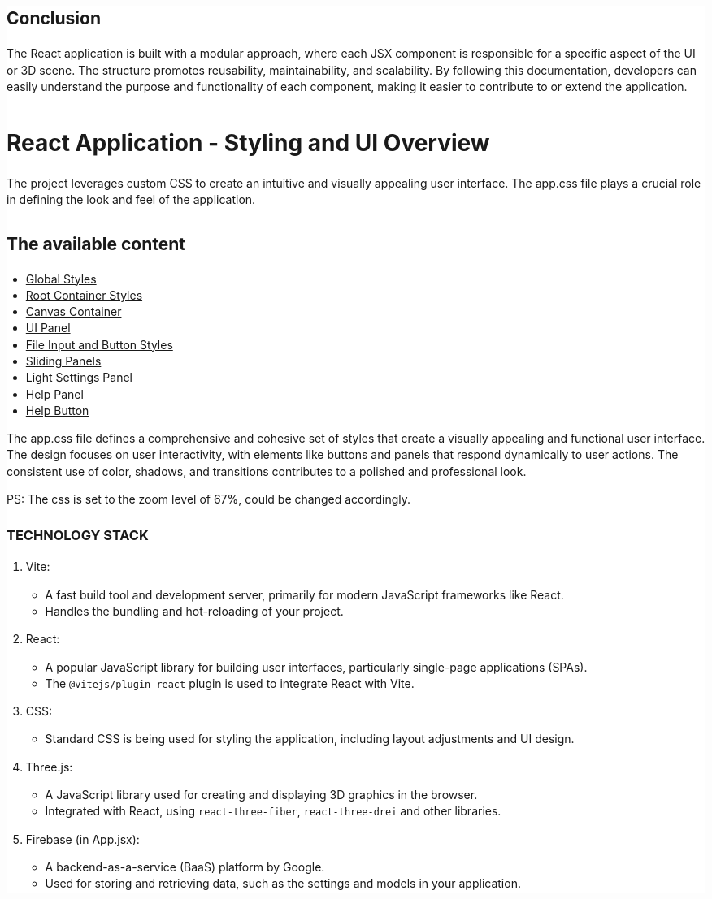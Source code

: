 ## Conclusion

The React application is built with a modular approach, where each JSX component is responsible for a specific aspect of the UI or 3D scene. The structure promotes reusability, maintainability, and scalability. By following this documentation, developers can easily understand the purpose and functionality of each component, making it easier to contribute to or extend the application.

# React Application - Styling and UI Overview

The project leverages custom CSS to create an intuitive and visually appealing user interface. The app.css file plays a crucial role in defining the look and feel of the application. 

## The available content

- [Global Styles](#global-styles)
- [Root Container Styles](#root-container-styles)
- [Canvas Container](#canvas-container)
- [UI Panel](#ui-panel)
- [File Input and Button Styles](#file-input-and-button-styles)
- [Sliding Panels](#sliding-panels)
- [Light Settings Panel](#light-settings-panel)
- [Help Panel](#help-panel)
- [Help Button](#help-button)

The app.css file defines a comprehensive and cohesive set of styles that create a visually appealing and functional user interface. The design focuses on user interactivity, with elements like buttons and panels that respond dynamically to user actions. The consistent use of color, shadows, and transitions contributes to a polished and professional look.

PS: The css is set to the zoom level of 67%, could be changed accordingly.


### TECHNOLOGY STACK

1. Vite:
   - A fast build tool and development server, primarily for modern JavaScript frameworks like React.
   - Handles the bundling and hot-reloading of your project.

2. React:
   - A popular JavaScript library for building user interfaces, particularly single-page applications (SPAs).
   - The `@vitejs/plugin-react` plugin is used to integrate React with Vite.

3. CSS:
   - Standard CSS is being used for styling the application, including layout adjustments and UI design.

4. Three.js:
   - A JavaScript library used for creating and displaying 3D graphics in the browser.
   - Integrated with React, using `react-three-fiber`, `react-three-drei` and other libraries.

5. Firebase (in App.jsx):
   - A backend-as-a-service (BaaS) platform by Google.
   - Used for storing and retrieving data, such as the settings and models in your application.
